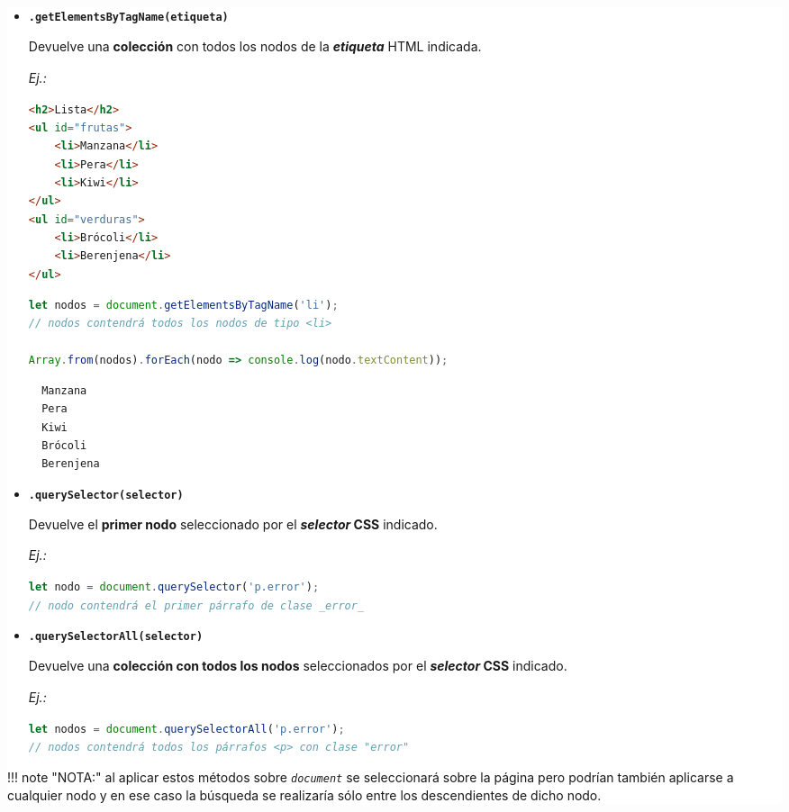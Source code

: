 * **`.getElementsByTagName(etiqueta)`**
    
    Devuelve una **colección** con todos los nodos de la _**etiqueta**_ HTML indicada.
    
    _Ej.:_

    ```html title="index.html" hl_lines="3-5 8-9"
    <h2>Lista</h2>
    <ul id="frutas">
        <li>Manzana</li>
        <li>Pera</li>
        <li>Kiwi</li>
    </ul>
    <ul id="verduras">
        <li>Brócoli</li>
        <li>Berenjena</li>
    </ul>
    ```

    ```js title="main.js" hl_lines="1"
    let nodos = document.getElementsByTagName('li');
    // nodos contendrá todos los nodos de tipo <li>

    Array.from(nodos).forEach(nodo => console.log(nodo.textContent));
    ```

    ```txt title="Consola"
      Manzana
      Pera
      Kiwi
      Brócoli
      Berenjena
    ```

* **`.querySelector(selector)`**
    
    Devuelve el **primer nodo** seleccionado por el **_selector_ CSS** indicado.
    
    _Ej.:_

    ```js
    let nodo = document.querySelector('p.error');
    // nodo contendrá el primer párrafo de clase _error_
    ```

* **`.querySelectorAll(selector)`**
  
    Devuelve una **colección con todos los nodos** seleccionados por el **_selector_ CSS** indicado.
    
    _Ej.:_

    ```javascript
    let nodos = document.querySelectorAll('p.error');
    // nodos contendrá todos los párrafos <p> con clase "error"
    ```

!!! note "NOTA:"
    al aplicar estos métodos sobre _`document`_ se seleccionará sobre la página pero podrían también aplicarse a cualquier nodo y en ese caso la búsqueda se realizaría sólo entre los descendientes de dicho nodo.
